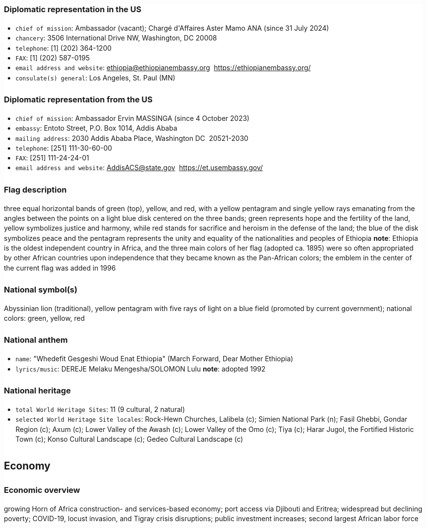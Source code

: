 ### Diplomatic representation in the US
- `chief of mission`: Ambassador (vacant); Chargé d'Affaires Aster Mamo ANA (since 31 July 2024)
- `chancery`: 3506 International Drive NW, Washington, DC 20008
- `telephone`: [1] (202) 364-1200
- `FAX`: [1] (202) 587-0195
- `email address and website`: ethiopia@ethiopianembassy.org  https://ethiopianembassy.org/
- `consulate(s) general`: Los Angeles, St. Paul (MN)

### Diplomatic representation from the US
- `chief of mission`: Ambassador Ervin MASSINGA (since 4 October 2023)
- `embassy`: Entoto Street, P.O. Box 1014, Addis Ababa
- `mailing address`: 2030 Addis Ababa Place, Washington DC  20521-2030
- `telephone`: [251] 111-30-60-00
- `FAX`: [251] 111-24-24-01
- `email address and website`: AddisACS@state.gov  https://et.usembassy.gov/

### Flag description
three equal horizontal bands of green (top), yellow, and red, with a yellow pentagram and single yellow rays emanating from the angles between the points on a light blue disk centered on the three bands; green represents hope and the fertility of the land, yellow symbolizes justice and harmony, while red stands for sacrifice and heroism in the defense of the land; the blue of the disk symbolizes peace and the pentagram represents the unity and equality of the nationalities and peoples of Ethiopia
**note**:  Ethiopia is the oldest independent country in Africa, and the three main colors of her flag (adopted ca. 1895) were so often appropriated by other African countries upon independence that they became known as the Pan-African colors; the emblem in the center of the current flag was added in 1996

### National symbol(s)
Abyssinian lion (traditional), yellow pentagram with five rays of light on a blue field (promoted by current government); national colors: green, yellow, red

### National anthem
- `name`: "Whedefit Gesgeshi Woud Enat Ethiopia" (March Forward, Dear Mother Ethiopia)
- `lyrics/music`: DEREJE Melaku Mengesha/SOLOMON Lulu
**note**:  adopted 1992

### National heritage
- `total World Heritage Sites`: 11 (9 cultural, 2 natural)
- `selected World Heritage Site locales`: Rock-Hewn Churches, Lalibela (c); Simien National Park (n); Fasil Ghebbi, Gondar Region (c); Axum (c); Lower Valley of the Awash (c); Lower Valley of the Omo (c); Tiya (c); Harar Jugol, the Fortified Historic Town (c); Konso Cultural Landscape (c); Gedeo Cultural Landscape (c)

## Economy

### Economic overview
growing Horn of Africa construction- and services-based economy; port access via Djibouti and Eritrea; widespread but declining poverty; COVID-19, locust invasion, and Tigray crisis disruptions; public investment increases; second largest African labor force
